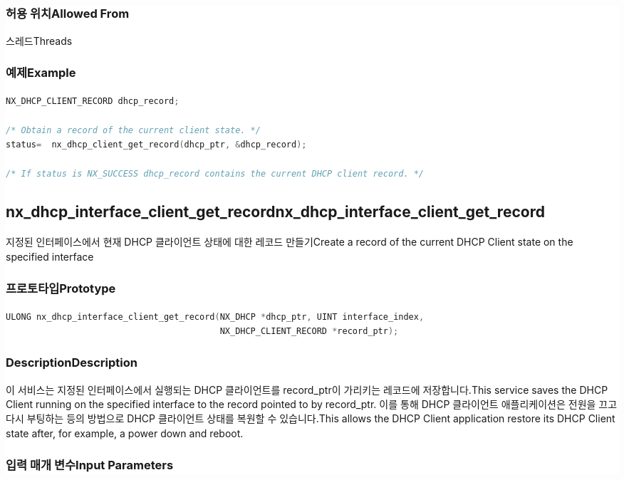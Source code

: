 ### <a name="allowed-from"></a><span data-ttu-id="f7b6c-143">허용 위치</span><span class="sxs-lookup"><span data-stu-id="f7b6c-143">Allowed From</span></span>

<span data-ttu-id="f7b6c-144">스레드</span><span class="sxs-lookup"><span data-stu-id="f7b6c-144">Threads</span></span>

### <a name="example"></a><span data-ttu-id="f7b6c-145">예제</span><span class="sxs-lookup"><span data-stu-id="f7b6c-145">Example</span></span>

```c
NX_DHCP_CLIENT_RECORD dhcp_record;

/* Obtain a record of the current client state. */
status=  nx_dhcp_client_get_record(dhcp_ptr, &dhcp_record);

/* If status is NX_SUCCESS dhcp_record contains the current DHCP client record. */
```

## <a name="nx_dhcp_interface_client_get_record"></a><span data-ttu-id="f7b6c-146">nx_dhcp_interface_client_get_record</span><span class="sxs-lookup"><span data-stu-id="f7b6c-146">nx_dhcp_interface_client_get_record</span></span>

<span data-ttu-id="f7b6c-147">지정된 인터페이스에서 현재 DHCP 클라이언트 상태에 대한 레코드 만들기</span><span class="sxs-lookup"><span data-stu-id="f7b6c-147">Create a record of the current DHCP Client state on the specified interface</span></span>

### <a name="prototype"></a><span data-ttu-id="f7b6c-148">프로토타입</span><span class="sxs-lookup"><span data-stu-id="f7b6c-148">Prototype</span></span>

```c
ULONG nx_dhcp_interface_client_get_record(NX_DHCP *dhcp_ptr, UINT interface_index,
                                          NX_DHCP_CLIENT_RECORD *record_ptr);
```

### <a name="description"></a><span data-ttu-id="f7b6c-149">Description</span><span class="sxs-lookup"><span data-stu-id="f7b6c-149">Description</span></span>

<span data-ttu-id="f7b6c-150">이 서비스는 지정된 인터페이스에서 실행되는 DHCP 클라이언트를 record_ptr이 가리키는 레코드에 저장합니다.</span><span class="sxs-lookup"><span data-stu-id="f7b6c-150">This service saves the DHCP Client running on the specified interface to the record pointed to by record_ptr.</span></span> <span data-ttu-id="f7b6c-151">이를 통해 DHCP 클라이언트 애플리케이션은 전원을 끄고 다시 부팅하는 등의 방법으로 DHCP 클라이언트 상태를 복원할 수 있습니다.</span><span class="sxs-lookup"><span data-stu-id="f7b6c-151">This allows the DHCP Client application restore its DHCP Client state after, for example, a power down and reboot.</span></span>

### <a name="input-parameters"></a><span data-ttu-id="f7b6c-152">입력 매개 변수</span><span class="sxs-lookup"><span data-stu-id="f7b6c-152">Input Parameters</span></span>
